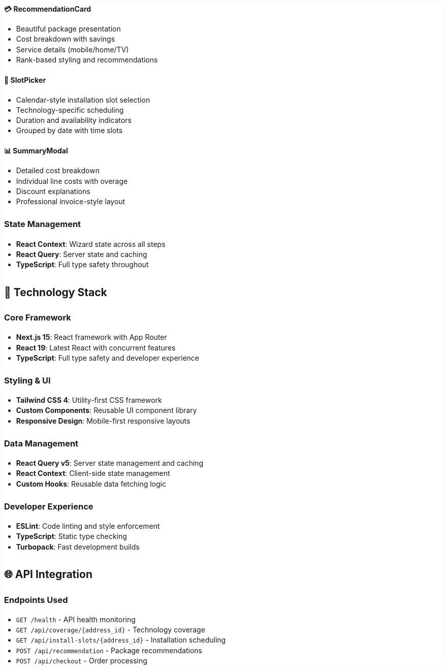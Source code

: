 #### 💳 RecommendationCard
- Beautiful package presentation
- Cost breakdown with savings
- Service details (mobile/home/TV)
- Rank-based styling and recommendations

#### 📅 SlotPicker
- Calendar-style installation slot selection
- Technology-specific scheduling
- Duration and availability indicators
- Grouped by date with time slots

#### 📊 SummaryModal
- Detailed cost breakdown
- Individual line costs with overage
- Discount explanations
- Professional invoice-style layout

### State Management
- **React Context**: Wizard state across all steps
- **React Query**: Server state and caching
- **TypeScript**: Full type safety throughout

## 🔧 Technology Stack

### Core Framework
- **Next.js 15**: React framework with App Router
- **React 19**: Latest React with concurrent features  
- **TypeScript**: Full type safety and developer experience

### Styling & UI
- **Tailwind CSS 4**: Utility-first CSS framework
- **Custom Components**: Reusable UI component library
- **Responsive Design**: Mobile-first responsive layouts

### Data Management
- **React Query v5**: Server state management and caching
- **React Context**: Client-side state management
- **Custom Hooks**: Reusable data fetching logic

### Developer Experience
- **ESLint**: Code linting and style enforcement
- **TypeScript**: Static type checking
- **Turbopack**: Fast development builds

## 🌐 API Integration

### Endpoints Used
- `GET /health` - API health monitoring
- `GET /api/coverage/{address_id}` - Technology coverage
- `GET /api/install-slots/{address_id}` - Installation scheduling
- `POST /api/recommendation` - Package recommendations
- `POST /api/checkout` - Order processing
